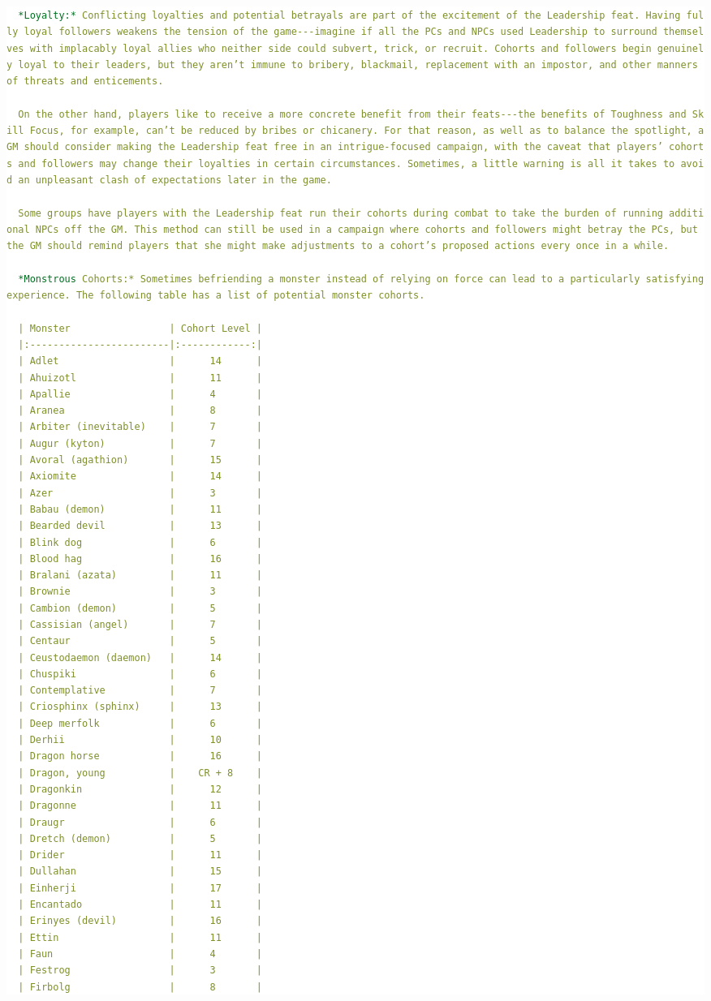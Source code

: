 ```yaml
  *Loyalty:* Conflicting loyalties and potential betrayals are part of the excitement of the Leadership feat. Having fully loyal followers weakens the tension of the game---imagine if all the PCs and NPCs used Leadership to surround themselves with implacably loyal allies who neither side could subvert, trick, or recruit. Cohorts and followers begin genuinely loyal to their leaders, but they aren’t immune to bribery, blackmail, replacement with an impostor, and other manners of threats and enticements.

  On the other hand, players like to receive a more concrete benefit from their feats---the benefits of Toughness and Skill Focus, for example, can’t be reduced by bribes or chicanery. For that reason, as well as to balance the spotlight, a GM should consider making the Leadership feat free in an intrigue-focused campaign, with the caveat that players’ cohorts and followers may change their loyalties in certain circumstances. Sometimes, a little warning is all it takes to avoid an unpleasant clash of expectations later in the game.

  Some groups have players with the Leadership feat run their cohorts during combat to take the burden of running additional NPCs off the GM. This method can still be used in a campaign where cohorts and followers might betray the PCs, but the GM should remind players that she might make adjustments to a cohort’s proposed actions every once in a while.

  *Monstrous Cohorts:* Sometimes befriending a monster instead of relying on force can lead to a particularly satisfying experience. The following table has a list of potential monster cohorts.

  | Monster                 | Cohort Level |
  |:------------------------|:------------:|
  | Adlet                   |      14      |
  | Ahuizotl                |      11      |
  | Apallie                 |      4       |
  | Aranea                  |      8       |
  | Arbiter (inevitable)    |      7       |
  | Augur (kyton)           |      7       |
  | Avoral (agathion)       |      15      |
  | Axiomite                |      14      |
  | Azer                    |      3       |
  | Babau (demon)           |      11      |
  | Bearded devil           |      13      |
  | Blink dog               |      6       |
  | Blood hag               |      16      |
  | Bralani (azata)         |      11      |
  | Brownie                 |      3       |
  | Cambion (demon)         |      5       |
  | Cassisian (angel)       |      7       |
  | Centaur                 |      5       |
  | Ceustodaemon (daemon)   |      14      |
  | Chuspiki                |      6       |
  | Contemplative           |      7       |
  | Criosphinx (sphinx)     |      13      |
  | Deep merfolk            |      6       |
  | Derhii                  |      10      |
  | Dragon horse            |      16      |
  | Dragon, young           |    CR + 8    |
  | Dragonkin               |      12      |
  | Dragonne                |      11      |
  | Draugr                  |      6       |
  | Dretch (demon)          |      5       |
  | Drider                  |      11      |
  | Dullahan                |      15      |
  | Einherji                |      17      |
  | Encantado               |      11      |
  | Erinyes (devil)         |      16      |
  | Ettin                   |      11      |
  | Faun                    |      4       |
  | Festrog                 |      3       |
  | Firbolg                 |      8       |
```